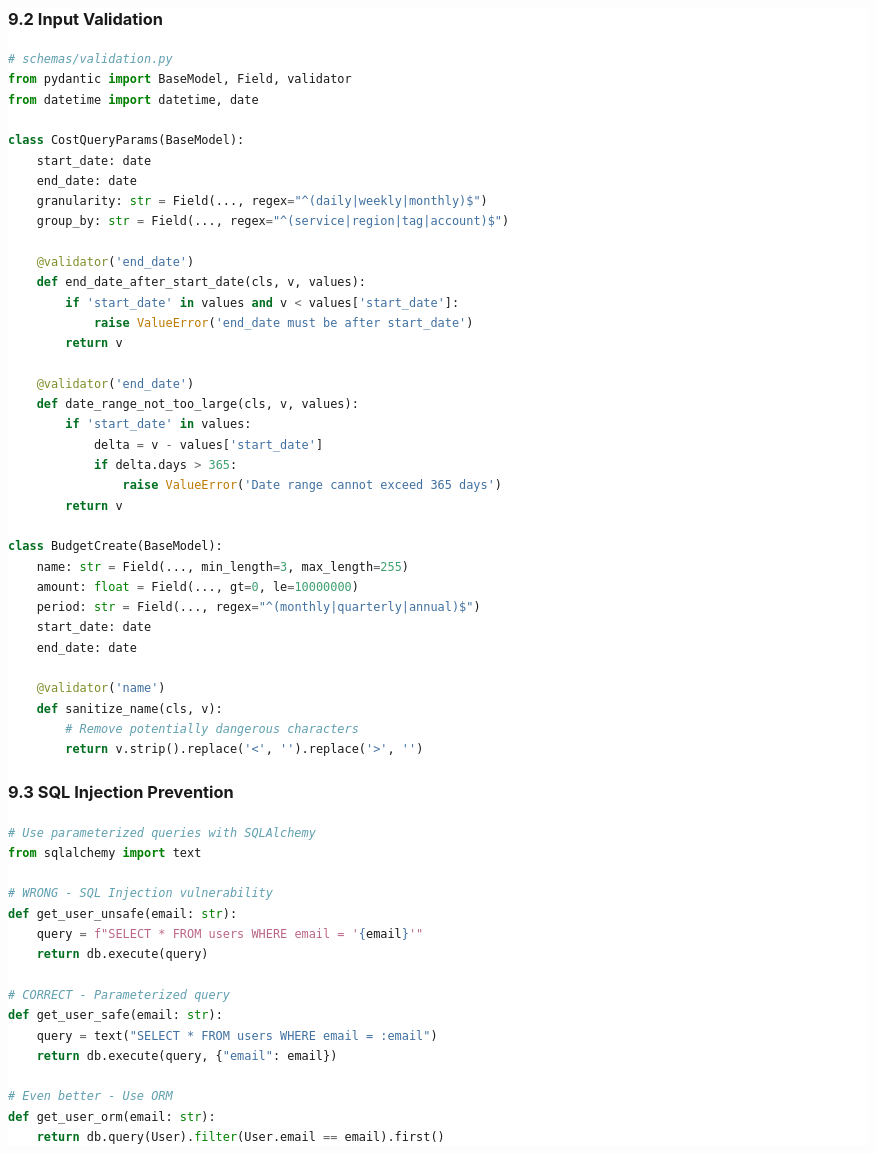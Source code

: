 ### 9.2 Input Validation

```python
# schemas/validation.py
from pydantic import BaseModel, Field, validator
from datetime import datetime, date

class CostQueryParams(BaseModel):
    start_date: date
    end_date: date
    granularity: str = Field(..., regex="^(daily|weekly|monthly)$")
    group_by: str = Field(..., regex="^(service|region|tag|account)$")
    
    @validator('end_date')
    def end_date_after_start_date(cls, v, values):
        if 'start_date' in values and v < values['start_date']:
            raise ValueError('end_date must be after start_date')
        return v
    
    @validator('end_date')
    def date_range_not_too_large(cls, v, values):
        if 'start_date' in values:
            delta = v - values['start_date']
            if delta.days > 365:
                raise ValueError('Date range cannot exceed 365 days')
        return v

class BudgetCreate(BaseModel):
    name: str = Field(..., min_length=3, max_length=255)
    amount: float = Field(..., gt=0, le=10000000)
    period: str = Field(..., regex="^(monthly|quarterly|annual)$")
    start_date: date
    end_date: date
    
    @validator('name')
    def sanitize_name(cls, v):
        # Remove potentially dangerous characters
        return v.strip().replace('<', '').replace('>', '')
```

### 9.3 SQL Injection Prevention

```python
# Use parameterized queries with SQLAlchemy
from sqlalchemy import text

# WRONG - SQL Injection vulnerability
def get_user_unsafe(email: str):
    query = f"SELECT * FROM users WHERE email = '{email}'"
    return db.execute(query)

# CORRECT - Parameterized query
def get_user_safe(email: str):
    query = text("SELECT * FROM users WHERE email = :email")
    return db.execute(query, {"email": email})

# Even better - Use ORM
def get_user_orm(email: str):
    return db.query(User).filter(User.email == email).first()
```
